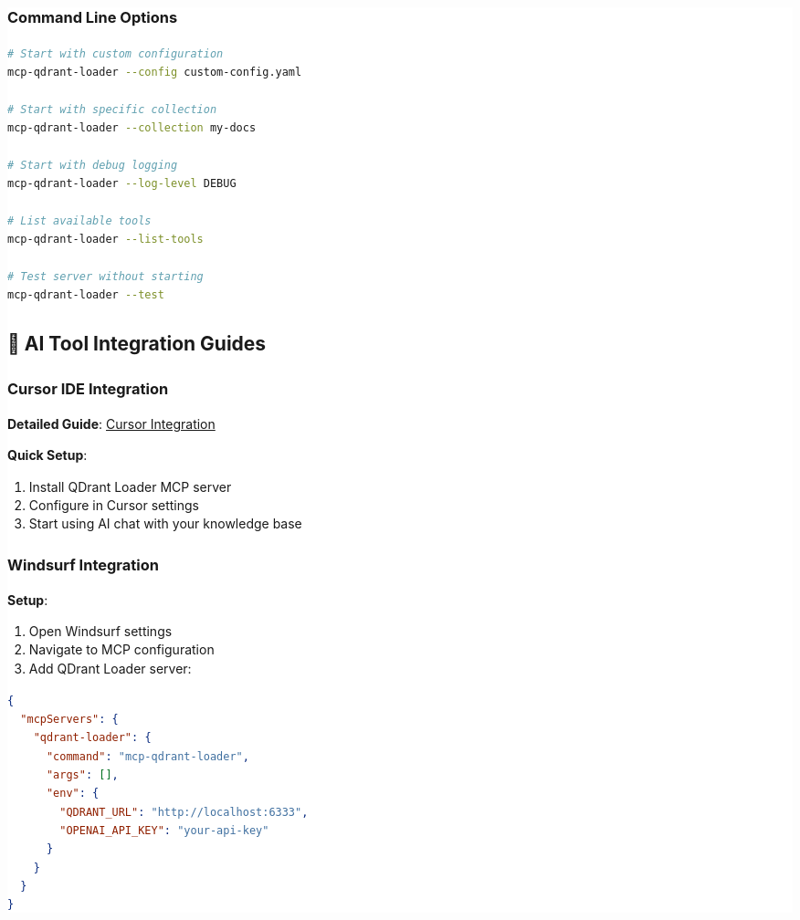 ### Command Line Options

```bash
# Start with custom configuration
mcp-qdrant-loader --config custom-config.yaml

# Start with specific collection
mcp-qdrant-loader --collection my-docs

# Start with debug logging
mcp-qdrant-loader --log-level DEBUG

# List available tools
mcp-qdrant-loader --list-tools

# Test server without starting
mcp-qdrant-loader --test
```

## 🔗 AI Tool Integration Guides

### Cursor IDE Integration

**Detailed Guide**: [Cursor Integration](./cursor-integration.md)

**Quick Setup**:

1. Install QDrant Loader MCP server
2. Configure in Cursor settings
3. Start using AI chat with your knowledge base

### Windsurf Integration

**Setup**:

1. Open Windsurf settings
2. Navigate to MCP configuration
3. Add QDrant Loader server:

```json
{
  "mcpServers": {
    "qdrant-loader": {
      "command": "mcp-qdrant-loader",
      "args": [],
      "env": {
        "QDRANT_URL": "http://localhost:6333",
        "OPENAI_API_KEY": "your-api-key"
      }
    }
  }
}
```
